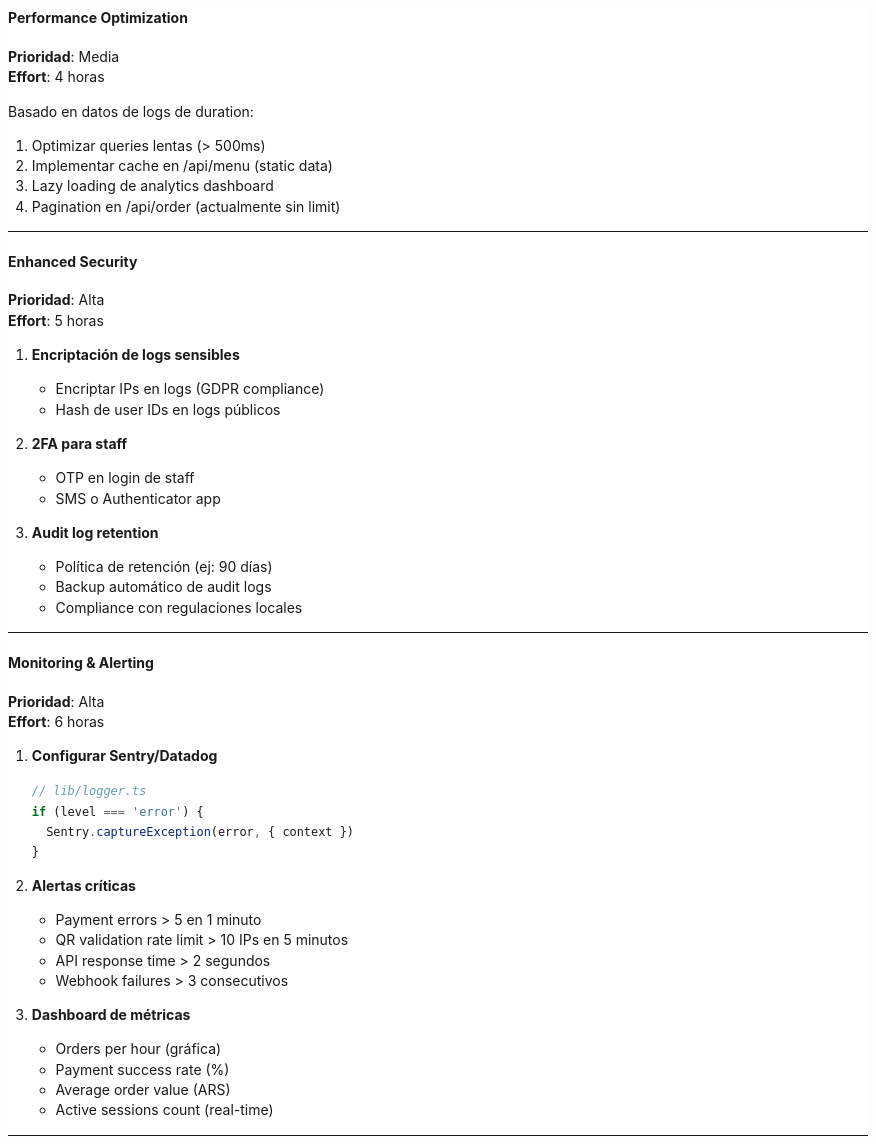 
#### Performance Optimization

**Prioridad**: Media  
**Effort**: 4 horas

Basado en datos de logs de duration:
1. Optimizar queries lentas (> 500ms)
2. Implementar cache en /api/menu (static data)
3. Lazy loading de analytics dashboard
4. Pagination en /api/order (actualmente sin limit)

---

#### Enhanced Security

**Prioridad**: Alta  
**Effort**: 5 horas

1. **Encriptación de logs sensibles**
   - Encriptar IPs en logs (GDPR compliance)
   - Hash de user IDs en logs públicos
   
2. **2FA para staff**
   - OTP en login de staff
   - SMS o Authenticator app
   
3. **Audit log retention**
   - Política de retención (ej: 90 días)
   - Backup automático de audit logs
   - Compliance con regulaciones locales

---

#### Monitoring & Alerting

**Prioridad**: Alta  
**Effort**: 6 horas

1. **Configurar Sentry/Datadog**
   ```typescript
   // lib/logger.ts
   if (level === 'error') {
     Sentry.captureException(error, { context })
   }
   ```

2. **Alertas críticas**
   - Payment errors > 5 en 1 minuto
   - QR validation rate limit > 10 IPs en 5 minutos
   - API response time > 2 segundos
   - Webhook failures > 3 consecutivos

3. **Dashboard de métricas**
   - Orders per hour (gráfica)
   - Payment success rate (%)
   - Average order value (ARS)
   - Active sessions count (real-time)

---
